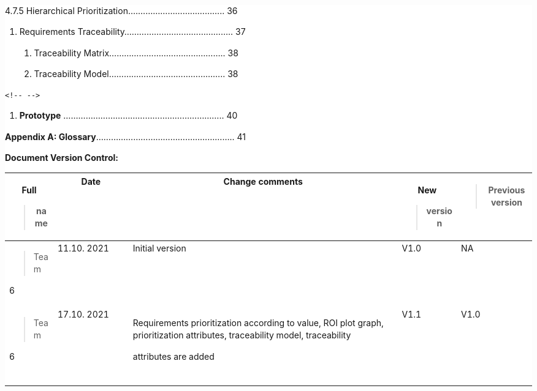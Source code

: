 4.7.5 Hierarchical Prioritization.……………………………….. 36

1.  Requirements Traceability…………………………………….. 37

    1.  Traceability Matrix……………………………………….. 38

    2.  Traceability Model……………………………………….. 38

```{=html}
<!-- -->
```
1.  **Prototype** ……………………………………………………….. 40​

**Appendix A: Glossary**………………………………………………..​ 41

**Document Version Control:**

<table>
<colgroup>
<col style="width: 9%" />
<col style="width: 14%" />
<col style="width: 50%" />
<col style="width: 11%" />
<col style="width: 14%" />
</colgroup>
<thead>
<tr class="header">
<th><p><strong>Full</strong></p>
<blockquote>
<p><strong>name</strong></p>
</blockquote></th>
<th><strong>Date</strong></th>
<th><strong>Change comments</strong></th>
<th><p><strong>New</strong></p>
<blockquote>
<p><strong>version</strong></p>
</blockquote></th>
<th><blockquote>
<p><strong>Previous version</strong></p>
</blockquote></th>
</tr>
</thead>
<tbody>
<tr class="odd">
<td><blockquote>
<p>Team</p>
</blockquote>
<p>6</p></td>
<td>11.10. 2021</td>
<td>Initial version</td>
<td>V1.0</td>
<td>NA</td>
</tr>
<tr class="even">
<td><blockquote>
<p>Team</p>
</blockquote>
<p>6</p></td>
<td>17.10. 2021</td>
<td><p>Requirements prioritization according to value, ROI plot graph, prioritization attributes, traceability model, traceability</p>
<p>attributes are added</p></td>
<td>V1.1</td>
<td>V1.0</td>
</tr>
<tr class="odd">
<td><blockquote>